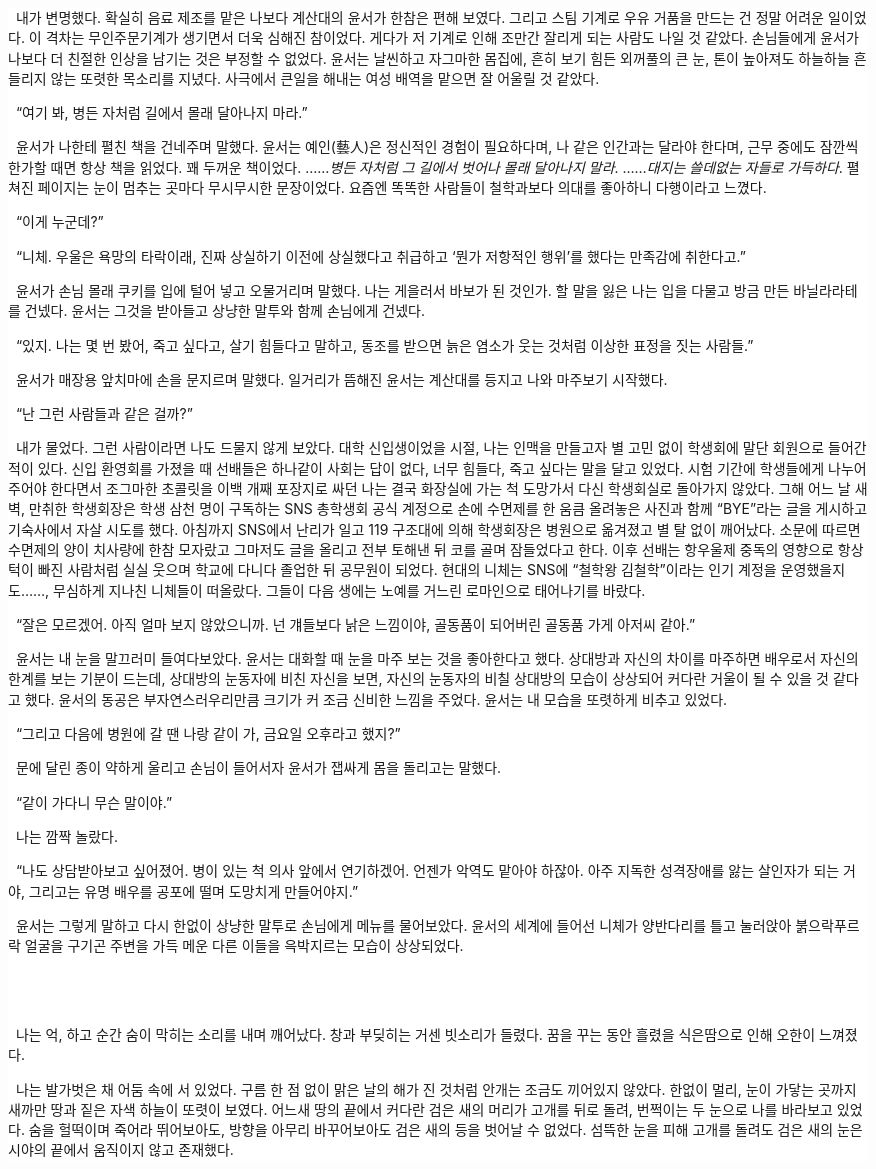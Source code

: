   &nbsp;&nbsp;내가 변명했다. 확실히 음료 제조를 맡은 나보다 계산대의 윤서가 한참은 편해 보였다. 그리고 스팀 기계로 우유 거품을 만드는 건 정말 어려운 일이었다. 이 격차는 무인주문기계가 생기면서 더욱 심해진 참이었다. 게다가 저 기계로 인해 조만간 잘리게 되는 사람도 나일 것 같았다. 손님들에게 윤서가 나보다 더 친절한 인상을 남기는 것은 부정할 수 없었다. 윤서는 날씬하고 자그마한 몸집에, 흔히 보기 힘든 외꺼풀의 큰 눈, 톤이 높아져도 하늘하늘 흔들리지 않는 또렷한 목소리를 지녔다. 사극에서 큰일을 해내는 여성 배역을 맡으면 잘 어울릴 것 같았다.
  
  &nbsp;&nbsp;“여기 봐, 병든 자처럼 길에서 몰래 달아나지 마라.”
  
  &nbsp;&nbsp;윤서가 나한테 펼친 책을 건네주며 말했다. 윤서는 예인(藝人)은 정신적인 경험이 필요하다며, 나 같은 인간과는 달라야 한다며, 근무 중에도 잠깐씩 한가할 때면 항상 책을 읽었다. 꽤 두꺼운 책이었다. ……*병든 자처럼 그 길에서 벗어나 몰래 달아나지 말라*. ……*대지는 쓸데없는 자들로 가득하다*. 펼쳐진 페이지는 눈이 멈추는 곳마다 무시무시한 문장이었다. 요즘엔 똑똑한 사람들이 철학과보다 의대를 좋아하니 다행이라고 느꼈다.
  
  &nbsp;&nbsp;“이게 누군데?”
  
  &nbsp;&nbsp;“니체. 우울은 욕망의 타락이래, 진짜 상실하기 이전에 상실했다고 취급하고 ‘뭔가 저항적인 행위’를 했다는 만족감에 취한다고.”
  
  &nbsp;&nbsp;윤서가 손님 몰래 쿠키를 입에 털어 넣고 오물거리며 말했다. 나는 게을러서 바보가 된 것인가. 할 말을 잃은 나는 입을 다물고 방금 만든 바닐라라테를 건넸다. 윤서는 그것을 받아들고 상냥한 말투와 함께 손님에게 건넸다.
  
  &nbsp;&nbsp;“있지. 나는 몇 번 봤어, 죽고 싶다고, 살기 힘들다고 말하고, 동조를 받으면 늙은 염소가 웃는 것처럼 이상한 표정을 짓는 사람들.”
  
  &nbsp;&nbsp;윤서가 매장용 앞치마에 손을 문지르며 말했다. 일거리가 뜸해진 윤서는 계산대를 등지고 나와 마주보기 시작했다.
  
  &nbsp;&nbsp;“난 그런 사람들과 같은 걸까?”
  
  &nbsp;&nbsp;내가 물었다. 그런 사람이라면 나도 드물지 않게 보았다. 대학 신입생이었을 시절, 나는 인맥을 만들고자 별 고민 없이 학생회에 말단 회원으로 들어간 적이 있다. 신입 환영회를 가졌을 때 선배들은 하나같이 사회는 답이 없다, 너무 힘들다, 죽고 싶다는 말을 달고 있었다. 시험 기간에 학생들에게 나누어 주어야 한다면서 조그마한 초콜릿을 이백 개째 포장지로 싸던 나는 결국 화장실에 가는 척 도망가서 다신 학생회실로 돌아가지 않았다. 그해 어느 날 새벽, 만취한 학생회장은 학생 삼천 명이 구독하는 SNS 총학생회 공식 계정으로 손에 수면제를 한 움큼 올려놓은 사진과 함께 “BYE”라는 글을 게시하고 기숙사에서 자살 시도를 했다. 아침까지 SNS에서 난리가 일고 119 구조대에 의해 학생회장은 병원으로 옮겨졌고 별 탈 없이 깨어났다. 소문에 따르면 수면제의 양이 치사량에 한참 모자랐고 그마저도 글을 올리고 전부 토해낸 뒤 코를 골며 잠들었다고 한다. 이후 선배는 항우울제 중독의 영향으로 항상 턱이 빠진 사람처럼 실실 웃으며 학교에 다니다 졸업한 뒤 공무원이 되었다. 현대의 니체는 SNS에 “철학왕 김철학”이라는 인기 계정을 운영했을지도……, 무심하게 지나친 니체들이 떠올랐다. 그들이 다음 생에는 노예를 거느린 로마인으로 태어나기를 바랐다.
  
  &nbsp;&nbsp;“잘은 모르겠어. 아직 얼마 보지 않았으니까. 넌 걔들보다 낡은 느낌이야, 골동품이 되어버린 골동품 가게 아저씨 같아.”
  
  &nbsp;&nbsp;윤서는 내 눈을 말끄러미 들여다보았다. 윤서는 대화할 때 눈을 마주 보는 것을 좋아한다고 했다. 상대방과 자신의 차이를 마주하면 배우로서 자신의 한계를 보는 기분이 드는데, 상대방의 눈동자에 비친 자신을 보면, 자신의 눈동자의 비칠 상대방의 모습이 상상되어 커다란 거울이 될 수 있을 것 같다고 했다. 윤서의 동공은 부자연스러우리만큼 크기가 커 조금 신비한 느낌을 주었다. 윤서는 내 모습을 또렷하게 비추고 있었다.
  
  &nbsp;&nbsp;“그리고 다음에 병원에 갈 땐 나랑 같이 가, 금요일 오후라고 했지?”
  
  &nbsp;&nbsp;문에 달린 종이 약하게 울리고 손님이 들어서자 윤서가 잽싸게 몸을 돌리고는 말했다.
  
  &nbsp;&nbsp;“같이 가다니 무슨 말이야.”
  
  &nbsp;&nbsp;나는 깜짝 놀랐다.
  
  &nbsp;&nbsp;“나도 상담받아보고 싶어졌어. 병이 있는 척 의사 앞에서 연기하겠어. 언젠가 악역도 맡아야 하잖아. 아주 지독한 성격장애를 앓는 살인자가 되는 거야, 그리고는 유명 배우를 공포에 떨며 도망치게 만들어야지.”
  
  &nbsp;&nbsp;윤서는 그렇게 말하고 다시 한없이 상냥한 말투로 손님에게 메뉴를 물어보았다. 윤서의 세계에 들어선 니체가 양반다리를 틀고 눌러앉아 붉으락푸르락 얼굴을 구기곤 주변을 가득 메운 다른 이들을 윽박지르는 모습이 상상되었다.

<br>
<br>

  &nbsp;&nbsp;나는 억, 하고 순간 숨이 막히는 소리를 내며 깨어났다. 창과 부딪히는 거센 빗소리가 들렸다. 꿈을 꾸는 동안 흘렸을 식은땀으로 인해 오한이 느껴졌다.
  
  &nbsp;&nbsp;나는 발가벗은 채 어둠 속에 서 있었다. 구름 한 점 없이 맑은 날의 해가 진 것처럼 안개는 조금도 끼어있지 않았다. 한없이 멀리, 눈이 가닿는 곳까지 새까만 땅과 짙은 자색 하늘이 또렷이 보였다. 어느새 땅의 끝에서 커다란 검은 새의 머리가 고개를 뒤로 돌려, 번쩍이는 두 눈으로 나를 바라보고 있었다. 숨을 헐떡이며 죽어라 뛰어보아도, 방향을 아무리 바꾸어보아도 검은 새의 등을 벗어날 수 없었다. 섬뜩한 눈을 피해 고개를 돌려도 검은 새의 눈은 시야의 끝에서 움직이지 않고 존재했다.
  